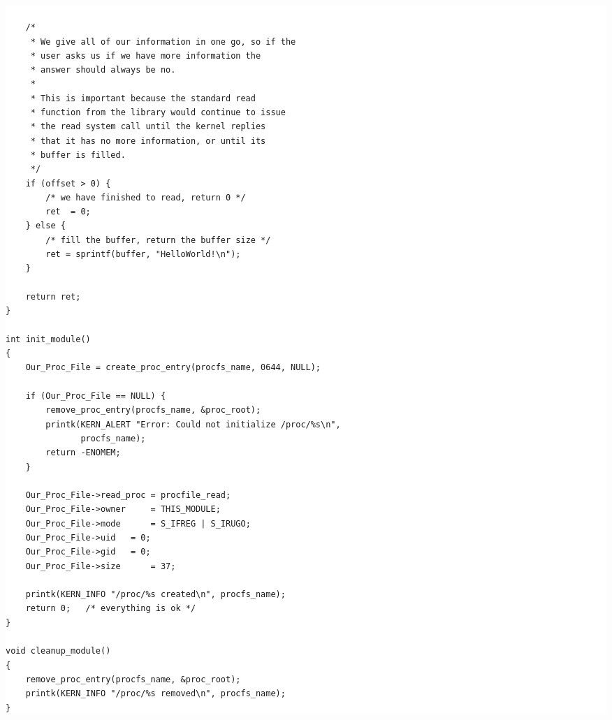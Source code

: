 ```
    
    /* 
     * We give all of our information in one go, so if the
     * user asks us if we have more information the
     * answer should always be no.
     *
     * This is important because the standard read
     * function from the library would continue to issue
     * the read system call until the kernel replies
     * that it has no more information, or until its
     * buffer is filled.
     */
    if (offset > 0) {
        /* we have finished to read, return 0 */
        ret  = 0;
    } else {
        /* fill the buffer, return the buffer size */
        ret = sprintf(buffer, "HelloWorld!\n");
    }

    return ret;
}

int init_module()
{
    Our_Proc_File = create_proc_entry(procfs_name, 0644, NULL);
    
    if (Our_Proc_File == NULL) {
        remove_proc_entry(procfs_name, &proc_root);
        printk(KERN_ALERT "Error: Could not initialize /proc/%s\n",
               procfs_name);
        return -ENOMEM;
    }

    Our_Proc_File->read_proc = procfile_read;
    Our_Proc_File->owner     = THIS_MODULE;
    Our_Proc_File->mode      = S_IFREG | S_IRUGO;
    Our_Proc_File->uid   = 0;
    Our_Proc_File->gid   = 0;
    Our_Proc_File->size      = 37;

    printk(KERN_INFO "/proc/%s created\n", procfs_name);    
    return 0;   /* everything is ok */
}

void cleanup_module()
{
    remove_proc_entry(procfs_name, &proc_root);
    printk(KERN_INFO "/proc/%s removed\n", procfs_name);
}
```
